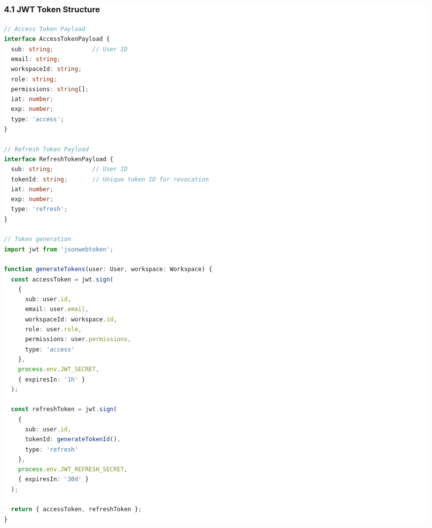 ### 4.1 JWT Token Structure

```typescript
// Access Token Payload
interface AccessTokenPayload {
  sub: string;           // User ID
  email: string;
  workspaceId: string;
  role: string;
  permissions: string[];
  iat: number;
  exp: number;
  type: 'access';
}

// Refresh Token Payload
interface RefreshTokenPayload {
  sub: string;           // User ID
  tokenId: string;       // Unique token ID for revocation
  iat: number;
  exp: number;
  type: 'refresh';
}

// Token generation
import jwt from 'jsonwebtoken';

function generateTokens(user: User, workspace: Workspace) {
  const accessToken = jwt.sign(
    {
      sub: user.id,
      email: user.email,
      workspaceId: workspace.id,
      role: user.role,
      permissions: user.permissions,
      type: 'access'
    },
    process.env.JWT_SECRET,
    { expiresIn: '1h' }
  );
  
  const refreshToken = jwt.sign(
    {
      sub: user.id,
      tokenId: generateTokenId(),
      type: 'refresh'
    },
    process.env.JWT_REFRESH_SECRET,
    { expiresIn: '30d' }
  );
  
  return { accessToken, refreshToken };
}
```
